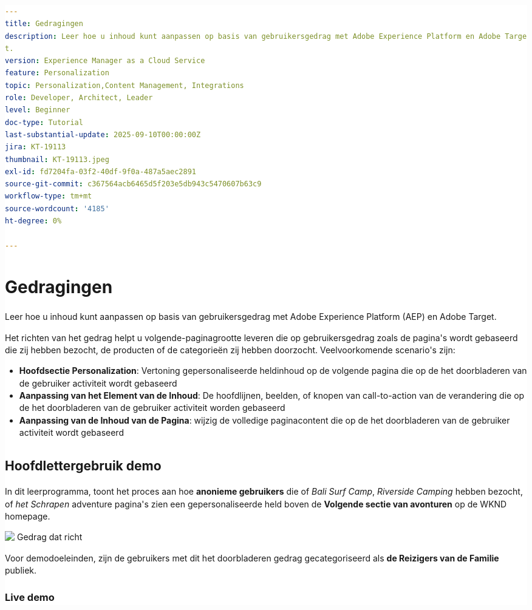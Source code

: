 ```yaml
---
title: Gedragingen
description: Leer hoe u inhoud kunt aanpassen op basis van gebruikersgedrag met Adobe Experience Platform en Adobe Target.
version: Experience Manager as a Cloud Service
feature: Personalization
topic: Personalization,Content Management, Integrations
role: Developer, Architect, Leader
level: Beginner
doc-type: Tutorial
last-substantial-update: 2025-09-10T00:00:00Z
jira: KT-19113
thumbnail: KT-19113.jpeg
exl-id: fd7204fa-03f2-40df-9f0a-487a5aec2891
source-git-commit: c367564acb6465d5f203e5db943c5470607b63c9
workflow-type: tm+mt
source-wordcount: '4185'
ht-degree: 0%

---
```


# Gedragingen

Leer hoe u inhoud kunt aanpassen op basis van gebruikersgedrag met Adobe Experience Platform (AEP) en Adobe Target.

Het richten van het gedrag helpt u volgende-paginagrootte leveren die op gebruikersgedrag zoals de pagina&#39;s wordt gebaseerd die zij hebben bezocht, de producten of de categorieën zij hebben doorzocht. Veelvoorkomende scenario&#39;s zijn:

- **Hoofdsectie Personalization**: Vertoning gepersonaliseerde heldinhoud op de volgende pagina die op de het doorbladeren van de gebruiker activiteit wordt gebaseerd
- **Aanpassing van het Element van de Inhoud**: De hoofdlijnen, beelden, of knopen van call-to-action van de verandering die op de het doorbladeren van de gebruiker activiteit worden gebaseerd
- **Aanpassing van de Inhoud van de Pagina**: wijzig de volledige paginacontent die op de het doorbladeren van de gebruiker activiteit wordt gebaseerd

## Hoofdlettergebruik demo

In dit leerprogramma, toont het proces aan hoe **anonieme gebruikers** die of _Bali Surf Camp_, _Riverside Camping_ hebben bezocht, of _het Schrapen_ adventure pagina&#39;s zien een gepersonaliseerde held boven de **Volgende sectie van avonturen** op de WKND homepage.

![&#x200B; Gedrag dat richt &#x200B;](../assets/use-cases/behavioral-targeting/family-travelers.png)

Voor demodoeleinden, zijn de gebruikers met dit het doorbladeren gedrag gecategoriseerd als **de Reizigers van de Familie** publiek.

### Live demo
